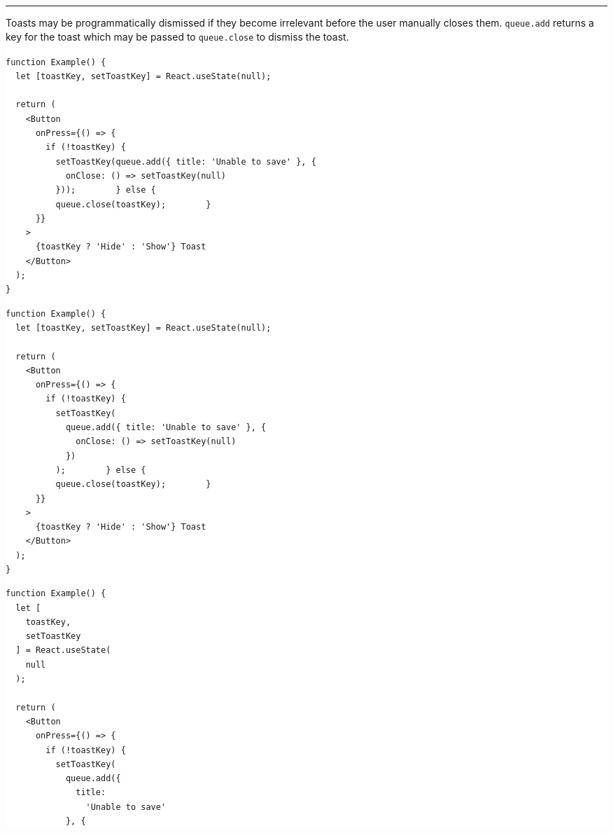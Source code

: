 * * *

Toasts may be programmatically dismissed if they become irrelevant before the user manually closes them. `queue.add` returns a key for the toast which may be passed to `queue.close` to dismiss the toast.

```
function Example() {
  let [toastKey, setToastKey] = React.useState(null);

  return (
    <Button
      onPress={() => {
        if (!toastKey) {
          setToastKey(queue.add({ title: 'Unable to save' }, {
            onClose: () => setToastKey(null)
          }));        } else {
          queue.close(toastKey);        }
      }}
    >
      {toastKey ? 'Hide' : 'Show'} Toast
    </Button>
  );
}
```

```
function Example() {
  let [toastKey, setToastKey] = React.useState(null);

  return (
    <Button
      onPress={() => {
        if (!toastKey) {
          setToastKey(
            queue.add({ title: 'Unable to save' }, {
              onClose: () => setToastKey(null)
            })
          );        } else {
          queue.close(toastKey);        }
      }}
    >
      {toastKey ? 'Hide' : 'Show'} Toast
    </Button>
  );
}
```

```
function Example() {
  let [
    toastKey,
    setToastKey
  ] = React.useState(
    null
  );

  return (
    <Button
      onPress={() => {
        if (!toastKey) {
          setToastKey(
            queue.add({
              title:
                'Unable to save'
            }, {
```